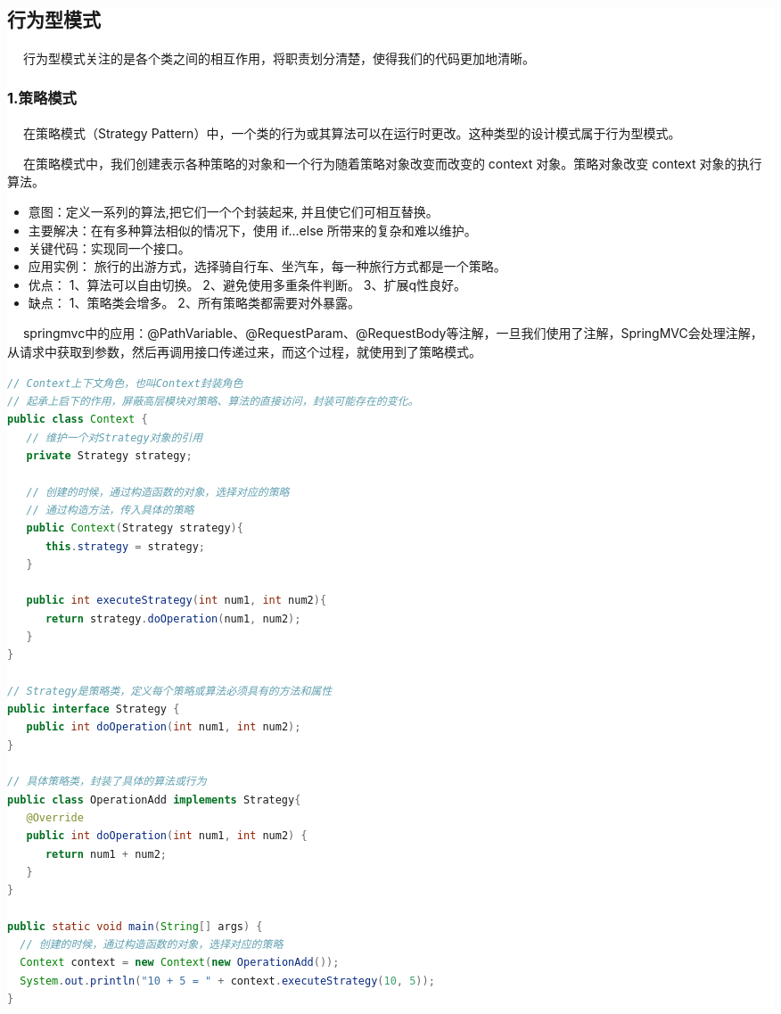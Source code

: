 
## 行为型模式
&emsp; 行为型模式关注的是各个类之间的相互作用，将职责划分清楚，使得我们的代码更加地清晰。

### 1.策略模式
&emsp; 在策略模式（Strategy Pattern）中，一个类的行为或其算法可以在运行时更改。这种类型的设计模式属于行为型模式。

&emsp; 在策略模式中，我们创建表示各种策略的对象和一个行为随着策略对象改变而改变的 context 对象。策略对象改变 context 对象的执行算法。

- 意图：定义一系列的算法,把它们一个个封装起来, 并且使它们可相互替换。
- 主要解决：在有多种算法相似的情况下，使用 if...else 所带来的复杂和难以维护。
- 关键代码：实现同一个接口。
- 应用实例： 旅行的出游方式，选择骑自行车、坐汽车，每一种旅行方式都是一个策略。
- 优点： 1、算法可以自由切换。 2、避免使用多重条件判断。 3、扩展q性良好。
- 缺点： 1、策略类会增多。 2、所有策略类都需要对外暴露。

&emsp; springmvc中的应用：@PathVariable、@RequestParam、@RequestBody等注解，一旦我们使用了注解，SpringMVC会处理注解，从请求中获取到参数，然后再调用接口传递过来，而这个过程，就使用到了策略模式。
```java
// Context上下文角色，也叫Context封装角色
// 起承上启下的作用，屏蔽高层模块对策略、算法的直接访问，封装可能存在的变化。
public class Context {
   // 维护一个对Strategy对象的引用  
   private Strategy strategy;
 
   // 创建的时候，通过构造函数的对象，选择对应的策略
   // 通过构造方法，传入具体的策略
   public Context(Strategy strategy){
      this.strategy = strategy;
   }
 
   public int executeStrategy(int num1, int num2){
      return strategy.doOperation(num1, num2);
   }
}
 
// Strategy是策略类，定义每个策略或算法必须具有的方法和属性
public interface Strategy {
   public int doOperation(int num1, int num2);
}
 
// 具体策略类，封装了具体的算法或行为
public class OperationAdd implements Strategy{
   @Override
   public int doOperation(int num1, int num2) {
      return num1 + num2;
   }
}
 
public static void main(String[] args) {
  // 创建的时候，通过构造函数的对象，选择对应的策略
  Context context = new Context(new OperationAdd());    
  System.out.println("10 + 5 = " + context.executeStrategy(10, 5));
}
```
